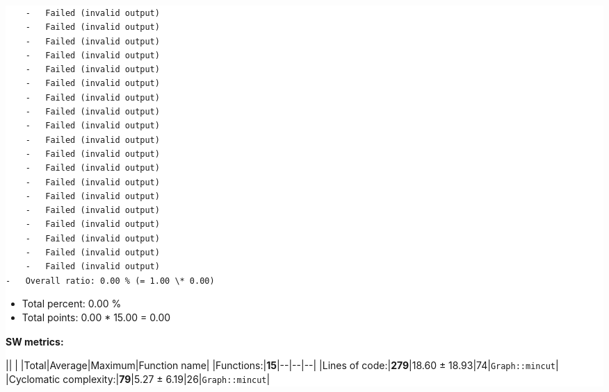         -   Failed (invalid output)
        -   Failed (invalid output)
        -   Failed (invalid output)
        -   Failed (invalid output)
        -   Failed (invalid output)
        -   Failed (invalid output)
        -   Failed (invalid output)
        -   Failed (invalid output)
        -   Failed (invalid output)
        -   Failed (invalid output)
        -   Failed (invalid output)
        -   Failed (invalid output)
        -   Failed (invalid output)
        -   Failed (invalid output)
        -   Failed (invalid output)
        -   Failed (invalid output)
        -   Failed (invalid output)
        -   Failed (invalid output)
        -   Failed (invalid output)
    -   Overall ratio: 0.00 % (= 1.00 \* 0.00)
-   Total percent: 0.00 %
-   Total points: 0.00 \* 15.00 = 0.00

**SW metrics:**

||
| |Total|Average|Maximum|Function name|
|Functions:|**15**|--|--|--|
|Lines of code:|**279**|18.60 ± 18.93|74|`Graph::mincut`|
|Cyclomatic complexity:|**79**|5.27 ± 6.19|26|`Graph::mincut`|


